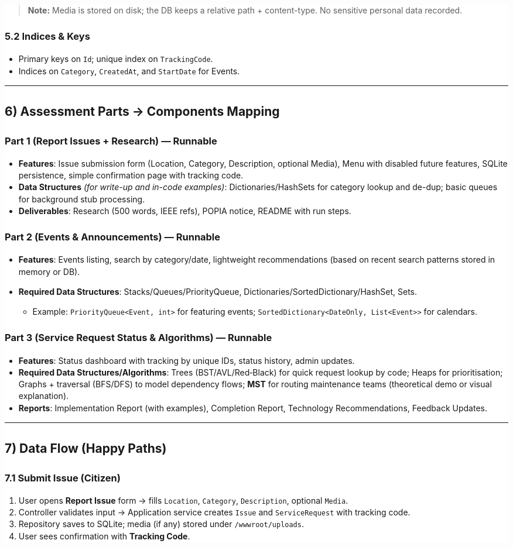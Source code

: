 > **Note:** Media is stored on disk; the DB keeps a relative path + content-type. No sensitive personal data recorded.

### 5.2 Indices & Keys

* Primary keys on `Id`; unique index on `TrackingCode`.
* Indices on `Category`, `CreatedAt`, and `StartDate` for Events.

---

## 6) Assessment Parts → Components Mapping

### Part 1 (Report Issues + Research) — **Runnable**

* **Features**: Issue submission form (Location, Category, Description, optional Media), Menu with disabled future features, SQLite persistence, simple confirmation page with tracking code.
* **Data Structures** *(for write-up and in-code examples)*: Dictionaries/HashSets for category lookup and de-dup; basic queues for background stub processing.
* **Deliverables**: Research (500 words, IEEE refs), POPIA notice, README with run steps.

### Part 2 (Events & Announcements) — **Runnable**

* **Features**: Events listing, search by category/date, lightweight recommendations (based on recent search patterns stored in memory or DB).
* **Required Data Structures**: Stacks/Queues/PriorityQueue, Dictionaries/SortedDictionary/HashSet, Sets.

  * Example: `PriorityQueue<Event, int>` for featuring events; `SortedDictionary<DateOnly, List<Event>>` for calendars.

### Part 3 (Service Request Status & Algorithms) — **Runnable**

* **Features**: Status dashboard with tracking by unique IDs, status history, admin updates.
* **Required Data Structures/Algorithms**: Trees (BST/AVL/Red‑Black) for quick request lookup by code; Heaps for prioritisation; Graphs + traversal (BFS/DFS) to model dependency flows; **MST** for routing maintenance teams (theoretical demo or visual explanation).
* **Reports**: Implementation Report (with examples), Completion Report, Technology Recommendations, Feedback Updates.

---

## 7) Data Flow (Happy Paths)

### 7.1 Submit Issue (Citizen)

1. User opens **Report Issue** form → fills `Location`, `Category`, `Description`, optional `Media`.
2. Controller validates input → Application service creates `Issue` and `ServiceRequest` with tracking code.
3. Repository saves to SQLite; media (if any) stored under `/wwwroot/uploads`.
4. User sees confirmation with **Tracking Code**.
